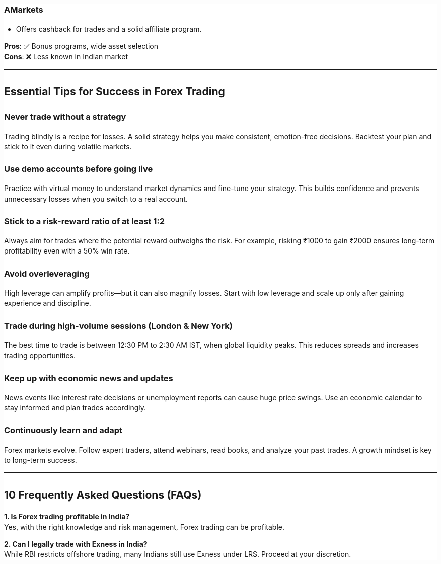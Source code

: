 ### AMarkets
- Offers cashback for trades and a solid affiliate program.

**Pros**: ✅ Bonus programs, wide asset selection  
**Cons**: ❌ Less known in Indian market

---

## Essential Tips for Success in Forex Trading

###  **Never trade without a strategy**
Trading blindly is a recipe for losses. A solid strategy helps you make consistent, emotion-free decisions. Backtest your plan and stick to it even during volatile markets.

###  **Use demo accounts before going live**
Practice with virtual money to understand market dynamics and fine-tune your strategy. This builds confidence and prevents unnecessary losses when you switch to a real account.

###  **Stick to a risk-reward ratio of at least 1:2**
Always aim for trades where the potential reward outweighs the risk. For example, risking ₹1000 to gain ₹2000 ensures long-term profitability even with a 50% win rate.

###  **Avoid overleveraging**
High leverage can amplify profits—but it can also magnify losses. Start with low leverage and scale up only after gaining experience and discipline.

###  **Trade during high-volume sessions (London & New York)**
The best time to trade is between 12:30 PM to 2:30 AM IST, when global liquidity peaks. This reduces spreads and increases trading opportunities.

###  **Keep up with economic news and updates**
News events like interest rate decisions or unemployment reports can cause huge price swings. Use an economic calendar to stay informed and plan trades accordingly.

###  **Continuously learn and adapt**
Forex markets evolve. Follow expert traders, attend webinars, read books, and analyze your past trades. A growth mindset is key to long-term success.

---

## 10 Frequently Asked Questions (FAQs)

**1. Is Forex trading profitable in India?**  
Yes, with the right knowledge and risk management, Forex trading can be profitable.

**2. Can I legally trade with Exness in India?**  
While RBI restricts offshore trading, many Indians still use Exness under LRS. Proceed at your discretion.
